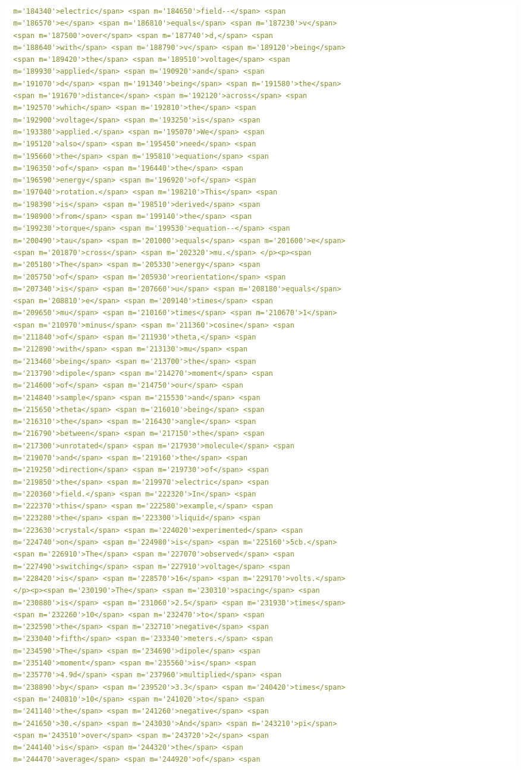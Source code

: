 ```yaml
  m='184340'>electric</span> <span m='184650'>field--</span> <span
  m='186570'>e</span> <span m='186810'>equals</span> <span m='187230'>v</span>
  <span m='187500'>over</span> <span m='187740'>d,</span> <span
  m='188640'>with</span> <span m='188790'>v</span> <span m='189120'>being</span>
  <span m='189420'>the</span> <span m='189510'>voltage</span> <span
  m='189930'>applied</span> <span m='190920'>and</span> <span
  m='191070'>d</span> <span m='191340'>being</span> <span m='191580'>the</span>
  <span m='191670'>distance</span> <span m='192120'>across</span> <span
  m='192570'>which</span> <span m='192810'>the</span> <span
  m='192900'>voltage</span> <span m='193250'>is</span> <span
  m='193380'>applied.</span> <span m='195070'>We</span> <span
  m='195120'>also</span> <span m='195450'>need</span> <span
  m='195660'>the</span> <span m='195810'>equation</span> <span
  m='196350'>of</span> <span m='196440'>the</span> <span
  m='196590'>energy</span> <span m='196920'>of</span> <span
  m='197040'>rotation.</span> <span m='198210'>This</span> <span
  m='198390'>is</span> <span m='198510'>derived</span> <span
  m='198900'>from</span> <span m='199140'>the</span> <span
  m='199230'>torque</span> <span m='199530'>equation--</span> <span
  m='200490'>tau</span> <span m='201000'>equals</span> <span m='201600'>e</span>
  <span m='201870'>cross</span> <span m='202320'>mu.</span> </p><p><span
  m='205180'>The</span> <span m='205330'>energy</span> <span
  m='205750'>of</span> <span m='205930'>reorientation</span> <span
  m='207340'>is</span> <span m='207660'>u</span> <span m='208180'>equals</span>
  <span m='208810'>e</span> <span m='209140'>times</span> <span
  m='209650'>mu</span> <span m='210160'>times</span> <span m='210670'>1</span>
  <span m='210970'>minus</span> <span m='211360'>cosine</span> <span
  m='211840'>of</span> <span m='211930'>theta,</span> <span
  m='212890'>with</span> <span m='213130'>mu</span> <span
  m='213460'>being</span> <span m='213700'>the</span> <span
  m='213790'>dipole</span> <span m='214270'>moment</span> <span
  m='214600'>of</span> <span m='214750'>our</span> <span
  m='214840'>sample</span> <span m='215530'>and</span> <span
  m='215650'>theta</span> <span m='216010'>being</span> <span
  m='216310'>the</span> <span m='216430'>angle</span> <span
  m='216790'>between</span> <span m='217150'>the</span> <span
  m='217300'>unrotated</span> <span m='217930'>molecule</span> <span
  m='219070'>and</span> <span m='219160'>the</span> <span
  m='219250'>direction</span> <span m='219730'>of</span> <span
  m='219850'>the</span> <span m='219970'>electric</span> <span
  m='220360'>field.</span> <span m='222320'>In</span> <span
  m='222370'>this</span> <span m='222580'>example,</span> <span
  m='223280'>the</span> <span m='223300'>liquid</span> <span
  m='223630'>crystal</span> <span m='224020'>experimented</span> <span
  m='224740'>on</span> <span m='224980'>is</span> <span m='225160'>5cb.</span>
  <span m='226910'>The</span> <span m='227070'>observed</span> <span
  m='227490'>switching</span> <span m='227910'>voltage</span> <span
  m='228420'>is</span> <span m='228570'>16</span> <span m='229170'>volts.</span>
  </p><p><span m='230190'>The</span> <span m='230310'>spacing</span> <span
  m='230880'>is</span> <span m='231060'>2.5</span> <span m='231930'>times</span>
  <span m='232260'>10</span> <span m='232470'>to</span> <span
  m='232590'>the</span> <span m='232710'>negative</span> <span
  m='233040'>fifth</span> <span m='233340'>meters.</span> <span
  m='234590'>The</span> <span m='234690'>dipole</span> <span
  m='235140'>moment</span> <span m='235560'>is</span> <span
  m='235770'>4.9d</span> <span m='237960'>multiplied</span> <span
  m='238890'>by</span> <span m='239520'>3.3</span> <span m='240420'>times</span>
  <span m='240810'>10</span> <span m='241020'>to</span> <span
  m='241140'>the</span> <span m='241260'>negative</span> <span
  m='241650'>30.</span> <span m='243030'>And</span> <span m='243210'>pi</span>
  <span m='243510'>over</span> <span m='243720'>2</span> <span
  m='244140'>is</span> <span m='244320'>the</span> <span
  m='244470'>average</span> <span m='244920'>of</span> <span
```